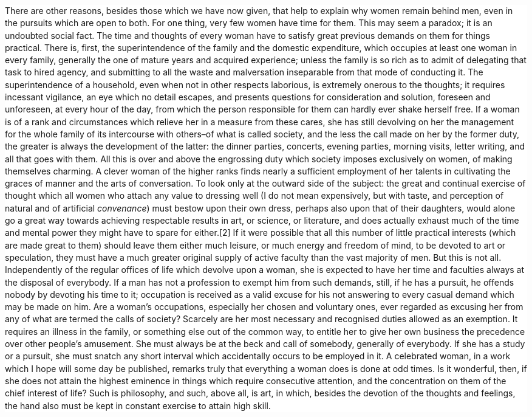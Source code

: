 There are other reasons, besides those which we have now given, that help to explain why women remain behind men, even in the pursuits which are open to both. For one thing, very few women have time for them. This may seem a paradox; it is an undoubted social fact. The time and thoughts of every woman have to satisfy great previous demands on them for things practical. There is, first, the superintendence of the family and the domestic expenditure, which occupies at least one woman in every family, generally the one of mature years and acquired experience; unless the family is so rich as to admit of delegating that task to hired agency, and submitting to all the waste and malversation inseparable from that mode of conducting it. The superintendence of a household, even when not in other respects laborious, is extremely onerous to the thoughts; it requires incessant vigilance, an eye which no detail escapes, and presents questions for consideration and solution, foreseen and unforeseen, at every hour of the day, from which the person responsible for them can hardly ever shake herself free. If a woman is of a rank and circumstances which relieve her in a measure from these cares, she has still devolving on her the management for the whole family of its intercourse with others–of what is called society, and the less the call made on her by the former duty, the greater is always the development of the latter: the dinner parties, concerts, evening parties, morning visits, letter writing, and all that goes with them. All this is over and above the engrossing duty which society imposes exclusively on women, of making themselves charming. A clever woman of the higher ranks finds nearly a sufficient employment of her talents in cultivating the graces of manner and the arts of conversation. To look only at the outward side of the subject: the great and continual exercise of thought which all women who attach any value to dressing well (I do not mean expensively, but with taste, and perception of natural and of artificial _convenance_) must bestow upon their own dress, perhaps also upon that of their daughters, would alone go a great way towards achieving respectable results in art, or science, or literature, and does actually exhaust much of the time and mental power they might have to spare for either.[2] If it were possible that all this number of little practical interests (which are made great to them) should leave them either much leisure, or much energy and freedom of mind, to be devoted to art or speculation, they must have a much greater original supply of active faculty than the vast majority of men. But this is not all. Independently of the regular offices of life which devolve upon a woman, she is expected to have her time and faculties always at the disposal of everybody. If a man has not a profession to exempt him from such demands, still, if he has a pursuit, he offends nobody by devoting his time to it; occupation is received as a valid excuse for his not answering to every casual demand which may be made on him. Are a woman’s occupations, especially her chosen and voluntary ones, ever regarded as excusing her from any of what are termed the calls of society? Scarcely are her most necessary and recognised duties allowed as an exemption. It requires an illness in the family, or something else out of the common way, to entitle her to give her own business the precedence over other people’s amusement. She must always be at the beck and call of somebody, generally of everybody. If she has a study or a pursuit, she must snatch any short interval which accidentally occurs to be employed in it. A celebrated woman, in a work which I hope will some day be published, remarks truly that everything a woman does is done at odd times. Is it wonderful, then, if she does not attain the highest eminence in things which require consecutive attention, and the concentration on them of the chief interest of life? Such is philosophy, and such, above all, is art, in which, besides the devotion of the thoughts and feelings, the hand also must be kept in constant exercise to attain high skill.
